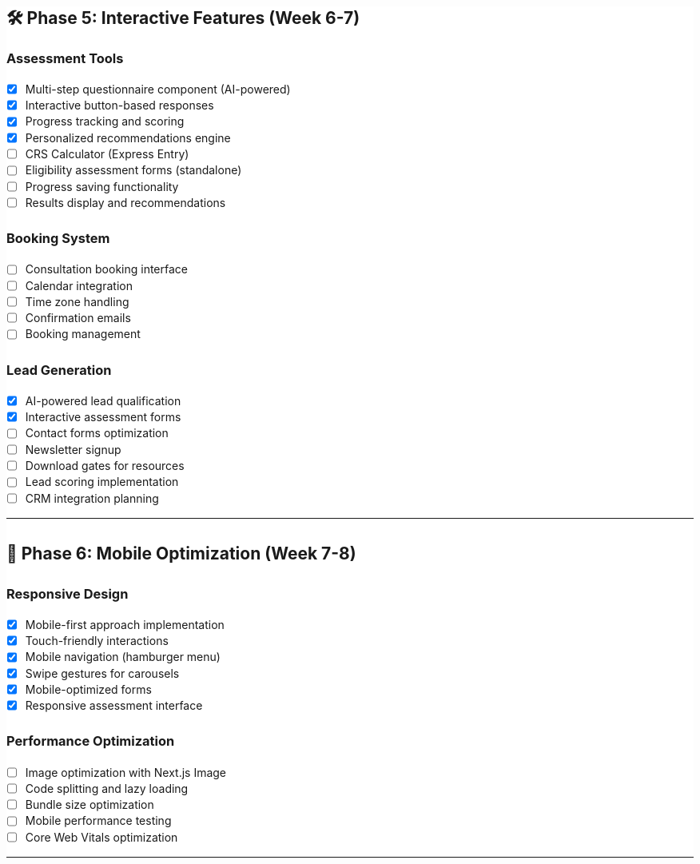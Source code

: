 
## 🛠 Phase 5: Interactive Features (Week 6-7)

### Assessment Tools
- [x] Multi-step questionnaire component (AI-powered)
- [x] Interactive button-based responses
- [x] Progress tracking and scoring
- [x] Personalized recommendations engine
- [ ] CRS Calculator (Express Entry)
- [ ] Eligibility assessment forms (standalone)
- [ ] Progress saving functionality
- [ ] Results display and recommendations

### Booking System
- [ ] Consultation booking interface
- [ ] Calendar integration
- [ ] Time zone handling
- [ ] Confirmation emails
- [ ] Booking management

### Lead Generation
- [x] AI-powered lead qualification
- [x] Interactive assessment forms
- [ ] Contact forms optimization
- [ ] Newsletter signup
- [ ] Download gates for resources
- [ ] Lead scoring implementation
- [ ] CRM integration planning

---

## 📱 Phase 6: Mobile Optimization (Week 7-8)

### Responsive Design
- [x] Mobile-first approach implementation
- [x] Touch-friendly interactions
- [x] Mobile navigation (hamburger menu)
- [x] Swipe gestures for carousels
- [x] Mobile-optimized forms
- [x] Responsive assessment interface

### Performance Optimization
- [ ] Image optimization with Next.js Image
- [ ] Code splitting and lazy loading
- [ ] Bundle size optimization
- [ ] Mobile performance testing
- [ ] Core Web Vitals optimization

---
